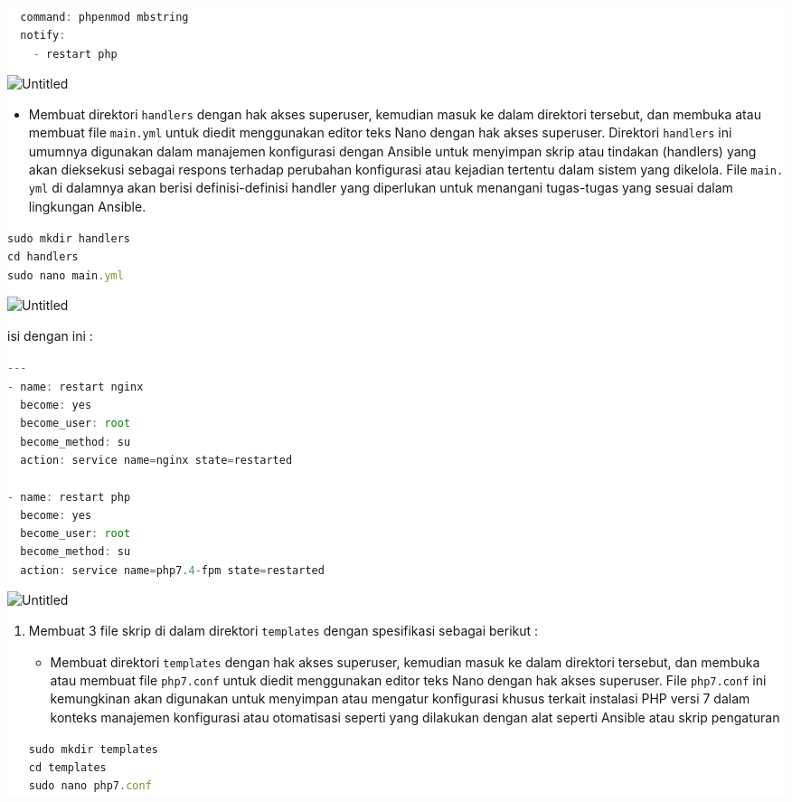 ```jsx
  command: phpenmod mbstring
  notify:
    - restart php
```

![Untitled](UAS%20dc78858e6f9b4d43bdcb8537cd3a083c/Untitled%2030.png)

- Membuat direktori `handlers` dengan hak akses superuser, kemudian masuk ke dalam direktori tersebut, dan membuka atau membuat file `main.yml` untuk diedit menggunakan editor teks Nano dengan hak akses superuser. Direktori `handlers` ini umumnya digunakan dalam manajemen konfigurasi dengan Ansible untuk menyimpan skrip atau tindakan (handlers) yang akan dieksekusi sebagai respons terhadap perubahan konfigurasi atau kejadian tertentu dalam sistem yang dikelola. File `main.yml` di dalamnya akan berisi definisi-definisi handler yang diperlukan untuk menangani tugas-tugas yang sesuai dalam lingkungan Ansible.

```jsx
sudo mkdir handlers
cd handlers
sudo nano main.yml
```

![Untitled](UAS%20dc78858e6f9b4d43bdcb8537cd3a083c/Untitled%2031.png)

isi dengan ini : 

```jsx
---
- name: restart nginx
  become: yes
  become_user: root
  become_method: su
  action: service name=nginx state=restarted

- name: restart php
  become: yes
  become_user: root
  become_method: su
  action: service name=php7.4-fpm state=restarted
```

![Untitled](UAS%20dc78858e6f9b4d43bdcb8537cd3a083c/Untitled%2032.png)

1. Membuat 3 file skrip di dalam direktori `templates` dengan spesifikasi sebagai berikut :

    - Membuat direktori `templates` dengan hak akses superuser, kemudian masuk ke dalam direktori tersebut, dan membuka atau membuat file `php7.conf` untuk diedit menggunakan editor teks Nano dengan hak akses superuser. File `php7.conf` ini kemungkinan akan digunakan untuk menyimpan atau mengatur konfigurasi khusus terkait instalasi PHP versi 7 dalam konteks manajemen konfigurasi atau otomatisasi seperti yang dilakukan dengan alat seperti Ansible atau skrip pengaturan
    
    ```jsx
    sudo mkdir templates
    cd templates
    sudo nano php7.conf
    ```
    